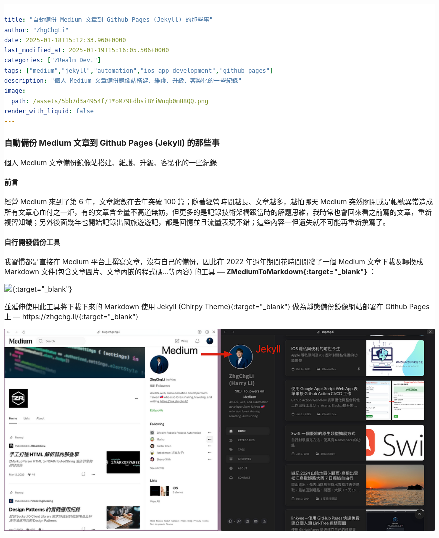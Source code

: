 ```yaml
---
title: "自動備份 Medium 文章到 Github Pages (Jekyll) 的那些事"
author: "ZhgChgLi"
date: 2025-01-18T15:12:33.960+0000
last_modified_at: 2025-01-19T15:16:05.506+0000
categories: ["ZRealm Dev."]
tags: ["medium","jekyll","automation","ios-app-development","github-pages"]
description: "個人 Medium 文章備份鏡像站搭建、維護、升級、客製化的一些紀錄"
image:
  path: /assets/5bb7d3a4954f/1*oM79EdbsiBYiWnqb0mH8QQ.png
render_with_liquid: false
---
```


### 自動備份 Medium 文章到 Github Pages \(Jekyll\) 的那些事

個人 Medium 文章備份鏡像站搭建、維護、升級、客製化的一些紀錄

#### 前言

經營 Medium 來到了第 6 年，文章總數在去年突破 100 篇；隨著經營時間越長、文章越多，越怕哪天 Medium 突然關閉或是帳號異常造成所有文章心血付之一炬，有的文章含金量不高道無妨，但更多的是記錄技術架構跟當時的解題思維，我時常也會回來看之前寫的文章，重新複習知識；另外後面幾年也開始記錄出國旅遊遊記，都是回憶並且流量表現不錯；這些內容一但遺失就不可能再重新撰寫了。
#### 自行開發備份工具

我習慣都是直接在 Medium 平台上撰寫文章，沒有自己的備份，因此在 2022 年過年期間花時間開發了一個 Medium 文章下載＆轉換成 Markdown 文件\(包含文章圖片、文章內嵌的程式碼…等內容\) 的工具 **— [ZMediumToMarkdown](https://github.com/ZhgChgLi/ZMediumToMarkdown){:target="_blank"} ：**


[![](https://repository-images.githubusercontent.com/493527574/9b5b7025-cc95-4e81-84a9-b38706093c27)](https://github.com/ZhgChgLi/ZMediumToMarkdown){:target="_blank"}


並延伸使用此工具將下載下來的 Markdown 使用 [Jekyll \(Chirpy Theme\)](https://github.com/cotes2020/jekyll-theme-chirpy){:target="_blank"} 做為靜態備份鏡像網站部署在 Github Pages 上 — [https://zhgchg\.li/](https://zhgchg.li/){:target="_blank"}


![[https://zhgchg\.li/](https://zhgchg.li/){:target="_blank"}](/assets/5bb7d3a4954f/1*oM79EdbsiBYiWnqb0mH8QQ.png)
